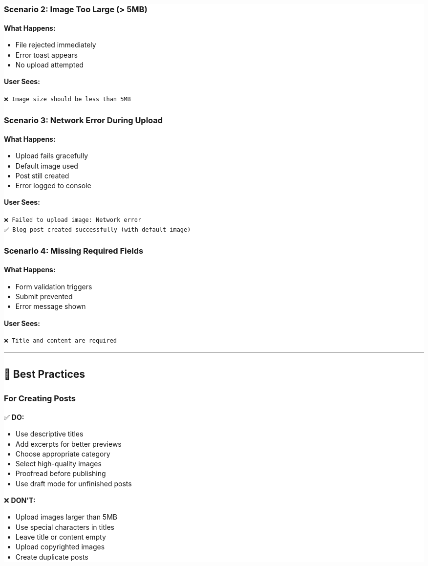 ### Scenario 2: Image Too Large (> 5MB)

**What Happens:**
- File rejected immediately
- Error toast appears
- No upload attempted

**User Sees:**
```
❌ Image size should be less than 5MB
```

### Scenario 3: Network Error During Upload

**What Happens:**
- Upload fails gracefully
- Default image used
- Post still created
- Error logged to console

**User Sees:**
```
❌ Failed to upload image: Network error
✅ Blog post created successfully (with default image)
```

### Scenario 4: Missing Required Fields

**What Happens:**
- Form validation triggers
- Submit prevented
- Error message shown

**User Sees:**
```
❌ Title and content are required
```

---

## 🎯 Best Practices

### For Creating Posts

✅ **DO:**
- Use descriptive titles
- Add excerpts for better previews
- Choose appropriate category
- Select high-quality images
- Proofread before publishing
- Use draft mode for unfinished posts

❌ **DON'T:**
- Upload images larger than 5MB
- Use special characters in titles
- Leave title or content empty
- Upload copyrighted images
- Create duplicate posts

